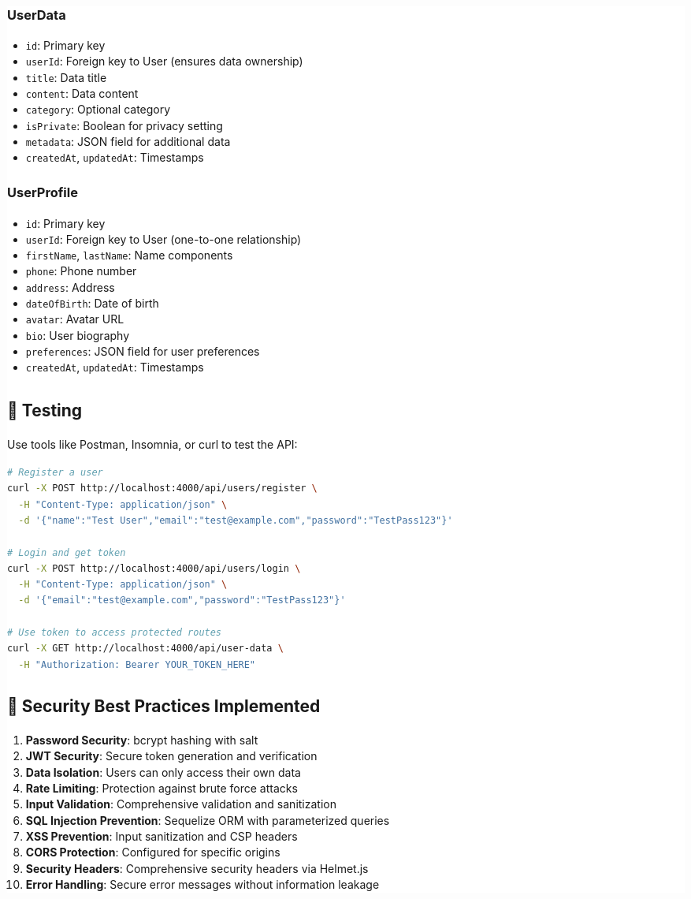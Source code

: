 ### UserData
- `id`: Primary key
- `userId`: Foreign key to User (ensures data ownership)
- `title`: Data title
- `content`: Data content
- `category`: Optional category
- `isPrivate`: Boolean for privacy setting
- `metadata`: JSON field for additional data
- `createdAt`, `updatedAt`: Timestamps

### UserProfile
- `id`: Primary key
- `userId`: Foreign key to User (one-to-one relationship)
- `firstName`, `lastName`: Name components
- `phone`: Phone number
- `address`: Address
- `dateOfBirth`: Date of birth
- `avatar`: Avatar URL
- `bio`: User biography
- `preferences`: JSON field for user preferences
- `createdAt`, `updatedAt`: Timestamps

## 🧪 Testing

Use tools like Postman, Insomnia, or curl to test the API:

```bash
# Register a user
curl -X POST http://localhost:4000/api/users/register \
  -H "Content-Type: application/json" \
  -d '{"name":"Test User","email":"test@example.com","password":"TestPass123"}'

# Login and get token
curl -X POST http://localhost:4000/api/users/login \
  -H "Content-Type: application/json" \
  -d '{"email":"test@example.com","password":"TestPass123"}'

# Use token to access protected routes
curl -X GET http://localhost:4000/api/user-data \
  -H "Authorization: Bearer YOUR_TOKEN_HERE"
```

## 🔐 Security Best Practices Implemented

1. **Password Security**: bcrypt hashing with salt
2. **JWT Security**: Secure token generation and verification
3. **Data Isolation**: Users can only access their own data
4. **Rate Limiting**: Protection against brute force attacks
5. **Input Validation**: Comprehensive validation and sanitization
6. **SQL Injection Prevention**: Sequelize ORM with parameterized queries
7. **XSS Prevention**: Input sanitization and CSP headers
8. **CORS Protection**: Configured for specific origins
9. **Security Headers**: Comprehensive security headers via Helmet.js
10. **Error Handling**: Secure error messages without information leakage
